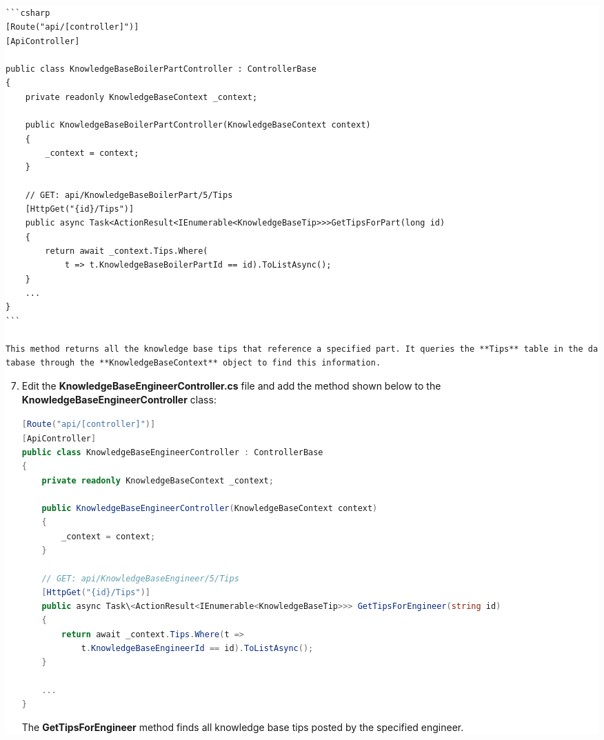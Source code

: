     ```csharp
    [Route("api/[controller]")]
    [ApiController]

    public class KnowledgeBaseBoilerPartController : ControllerBase
    {
        private readonly KnowledgeBaseContext _context;

        public KnowledgeBaseBoilerPartController(KnowledgeBaseContext context)
        {
            _context = context;
        }

        // GET: api/KnowledgeBaseBoilerPart/5/Tips
        [HttpGet("{id}/Tips")]
        public async Task<ActionResult<IEnumerable<KnowledgeBaseTip>>>GetTipsForPart(long id)
        {
            return await _context.Tips.Where(
                t => t.KnowledgeBaseBoilerPartId == id).ToListAsync();
        }
        ...
    }
    ```

    This method returns all the knowledge base tips that reference a specified part. It queries the **Tips** table in the database through the **KnowledgeBaseContext** object to find this information.

7.  Edit the **KnowledgeBaseEngineerController.cs** file and add the method shown below to the **KnowledgeBaseEngineerController** class:

    ```csharp
    [Route("api/[controller]")]
    [ApiController]
    public class KnowledgeBaseEngineerController : ControllerBase
    {
        private readonly KnowledgeBaseContext _context;

        public KnowledgeBaseEngineerController(KnowledgeBaseContext context)
        {
            _context = context;
        }

        // GET: api/KnowledgeBaseEngineer/5/Tips
        [HttpGet("{id}/Tips")]
        public async Task\<ActionResult<IEnumerable<KnowledgeBaseTip>>> GetTipsForEngineer(string id)
        {
            return await _context.Tips.Where(t => 
                t.KnowledgeBaseEngineerId == id).ToListAsync();
        }

        ...
    }
    ```

    The **GetTipsForEngineer** method finds all knowledge base tips posted by the specified engineer.
